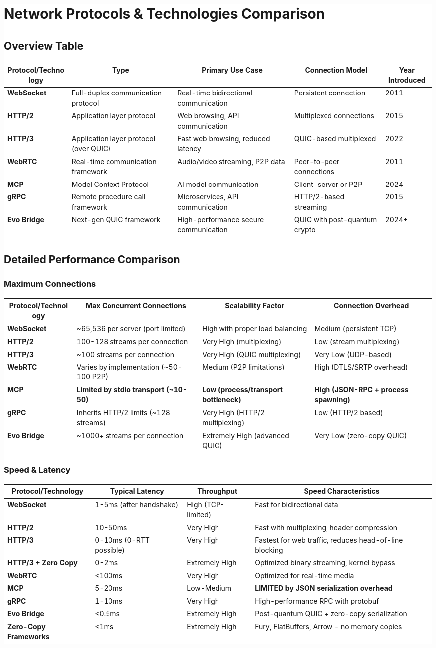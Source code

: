 # Network Protocols & Technologies Comparison

## Overview Table

| Protocol/Technology | Type | Primary Use Case | Connection Model | Year Introduced |
|---|---|---|---|---|
| **WebSocket** | Full-duplex communication protocol | Real-time bidirectional communication | Persistent connection | 2011 |
| **HTTP/2** | Application layer protocol | Web browsing, API communication | Multiplexed connections | 2015 |
| **HTTP/3** | Application layer protocol (over QUIC) | Fast web browsing, reduced latency | QUIC-based multiplexed | 2022 |
| **WebRTC** | Real-time communication framework | Audio/video streaming, P2P data | Peer-to-peer connections | 2011 |
| **MCP** | Model Context Protocol | AI model communication | Client-server or P2P | 2024 |
| **gRPC** | Remote procedure call framework | Microservices, API communication | HTTP/2-based streaming | 2015 |
| **Evo Bridge** | Next-gen QUIC framework | High-performance secure communication | QUIC with post-quantum crypto | 2024+ |

## Detailed Performance Comparison

### Maximum Connections

| Protocol/Technology | Max Concurrent Connections | Scalability Factor | Connection Overhead |
|---|---|---|---|
| **WebSocket** | ~65,536 per server (port limited) | High with proper load balancing | Medium (persistent TCP) |
| **HTTP/2** | 100-128 streams per connection | Very High (multiplexing) | Low (stream multiplexing) |
| **HTTP/3** | ~100 streams per connection | Very High (QUIC multiplexing) | Very Low (UDP-based) |
| **WebRTC** | Varies by implementation (~50-100 P2P) | Medium (P2P limitations) | High (DTLS/SRTP overhead) |
| **MCP** | **Limited by stdio transport (~10-50)** | **Low (process/transport bottleneck)** | **High (JSON-RPC + process spawning)** |
| **gRPC** | Inherits HTTP/2 limits (~128 streams) | Very High (HTTP/2 multiplexing) | Low (HTTP/2 based) |
| **Evo Bridge** | ~1000+ streams per connection | Extremely High (advanced QUIC) | Very Low (zero-copy QUIC) |

### Speed & Latency

| Protocol/Technology | Typical Latency | Throughput | Speed Characteristics |
|---|---|---|---|
| **WebSocket** | 1-5ms (after handshake) | High (TCP-limited) | Fast for bidirectional data |
| **HTTP/2** | 10-50ms | Very High | Fast with multiplexing, header compression |
| **HTTP/3** | 0-10ms (0-RTT possible) | Very High | Fastest for web traffic, reduces head-of-line blocking |
| **HTTP/3 + Zero Copy** | 0-2ms | Extremely High | Optimized binary streaming, kernel bypass |
| **WebRTC** | <100ms | Very High | Optimized for real-time media |
| **MCP** | 5-20ms | Low-Medium | **LIMITED by JSON serialization overhead** |
| **gRPC** | 1-10ms | Very High | High-performance RPC with protobuf |
| **Evo Bridge** | <0.5ms | Extremely High | Post-quantum QUIC + zero-copy serialization |
| **Zero-Copy Frameworks** | <1ms | Extremely High | Fury, FlatBuffers, Arrow - no memory copies |

